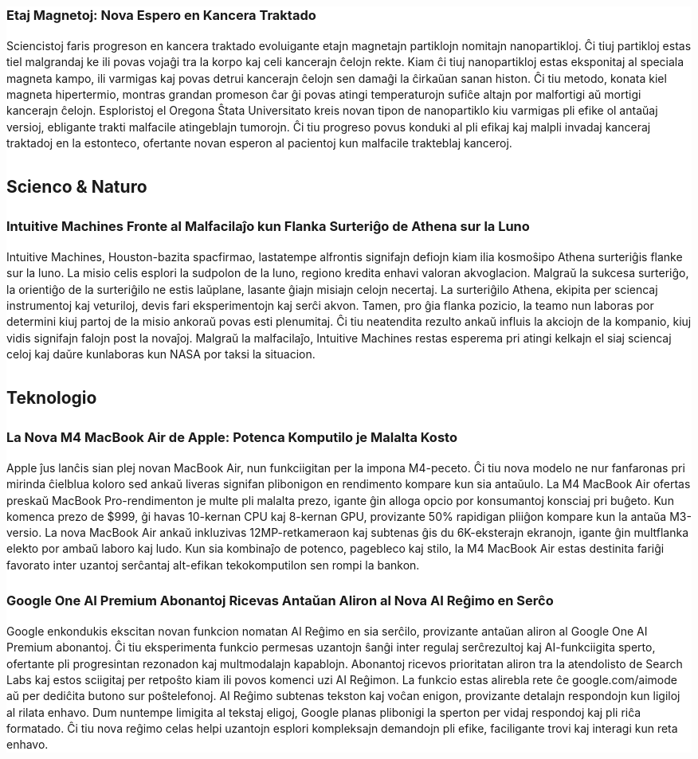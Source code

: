 ### Etaj Magnetoj: Nova Espero en Kancera Traktado

Sciencistoj faris progreson en kancera traktado evoluigante etajn magnetajn partiklojn nomitajn nanopartikloj. Ĉi tiuj partikloj estas tiel malgrandaj ke ili povas vojaĝi tra la korpo kaj celi kancerajn ĉelojn rekte. Kiam ĉi tiuj nanopartikloj estas eksponitaj al speciala magneta kampo, ili varmigas kaj povas detrui kancerajn ĉelojn sen damaĝi la ĉirkaŭan sanan histon. Ĉi tiu metodo, konata kiel magneta hipertermio, montras grandan promeson ĉar ĝi povas atingi temperaturojn sufiĉe altajn por malfortigi aŭ mortigi kancerajn ĉelojn. Esploristoj el Oregona Ŝtata Universitato kreis novan tipon de nanopartiklo kiu varmigas pli efike ol antaŭaj versioj, ebligante trakti malfacile atingeblajn tumorojn. Ĉi tiu progreso povus konduki al pli efikaj kaj malpli invadaj kanceraj traktadoj en la estonteco, ofertante novan esperon al pacientoj kun malfacile trakteblaj kanceroj.

## Scienco & Naturo

### Intuitive Machines Fronte al Malfacilaĵo kun Flanka Surteriĝo de Athena sur la Luno

Intuitive Machines, Houston-bazita spacfirmao, lastatempe alfrontis signifajn defiojn kiam ilia kosmoŝipo Athena surteriĝis flanke sur la luno. La misio celis esplori la sudpolon de la luno, regiono kredita enhavi valoran akvoglacion. Malgraŭ la sukcesa surteriĝo, la orientiĝo de la surteriĝilo ne estis laŭplane, lasante ĝiajn misiajn celojn necertaj. La surteriĝilo Athena, ekipita per sciencaj instrumentoj kaj veturiloj, devis fari eksperimentojn kaj serĉi akvon. Tamen, pro ĝia flanka pozicio, la teamo nun laboras por determini kiuj partoj de la misio ankoraŭ povas esti plenumitaj. Ĉi tiu neatendita rezulto ankaŭ influis la akciojn de la kompanio, kiuj vidis signifajn falojn post la novaĵoj. Malgraŭ la malfacilaĵo, Intuitive Machines restas esperema pri atingi kelkajn el siaj sciencaj celoj kaj daŭre kunlaboras kun NASA por taksi la situacion.

## Teknologio

### La Nova M4 MacBook Air de Apple: Potenca Komputilo je Malalta Kosto

Apple ĵus lanĉis sian plej novan MacBook Air, nun funkciigitan per la impona M4-peceto. Ĉi tiu nova modelo ne nur fanfaronas pri mirinda ĉielblua koloro sed ankaŭ liveras signifan plibonigon en rendimento kompare kun sia antaŭulo. La M4 MacBook Air ofertas preskaŭ MacBook Pro-rendimenton je multe pli malalta prezo, igante ĝin alloga opcio por konsumantoj konsciaj pri buĝeto. Kun komenca prezo de $999, ĝi havas 10-kernan CPU kaj 8-kernan GPU, provizante 50% rapidigan pliiĝon kompare kun la antaŭa M3-versio. La nova MacBook Air ankaŭ inkluzivas 12MP-retkameraon kaj subtenas ĝis du 6K-eksterajn ekranojn, igante ĝin multflanka elekto por ambaŭ laboro kaj ludo. Kun sia kombinaĵo de potenco, pagebleco kaj stilo, la M4 MacBook Air estas destinita fariĝi favorato inter uzantoj serĉantaj alt-efikan tekokomputilon sen rompi la bankon.
### Google One AI Premium Abonantoj Ricevas Antaŭan Aliron al Nova AI Reĝimo en Serĉo

Google enkondukis ekscitan novan funkcion nomatan AI Reĝimo en sia serĉilo, provizante antaŭan aliron al Google One AI Premium abonantoj. Ĉi tiu eksperimenta funkcio permesas uzantojn ŝanĝi inter regulaj serĉrezultoj kaj AI-funkciigita sperto, ofertante pli progresintan rezonadon kaj multmodalajn kapablojn. Abonantoj ricevos prioritatan aliron tra la atendolisto de Search Labs kaj estos sciigitaj per retpoŝto kiam ili povos komenci uzi AI Reĝimon. La funkcio estas alirebla rete ĉe google.com/aimode aŭ per dediĉita butono sur poŝtelefonoj. AI Reĝimo subtenas tekston kaj voĉan enigon, provizante detalajn respondojn kun ligiloj al rilata enhavo. Dum nuntempe limigita al tekstaj eligoj, Google planas plibonigi la sperton per vidaj respondoj kaj pli riĉa formatado. Ĉi tiu nova reĝimo celas helpi uzantojn esplori kompleksajn demandojn pli efike, faciligante trovi kaj interagi kun reta enhavo.
